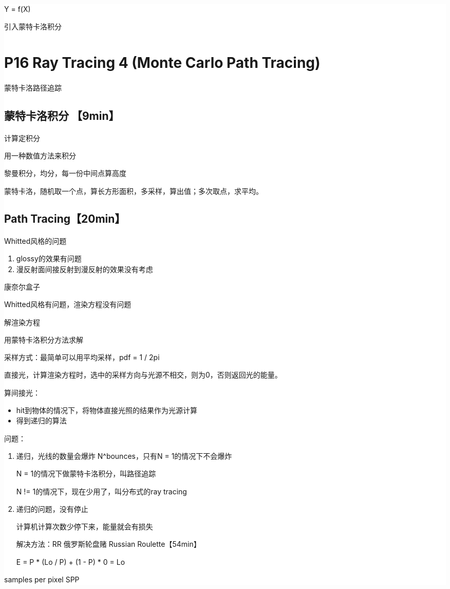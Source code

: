 Y = f(X)

引入蒙特卡洛积分

# P16 Ray Tracing 4 (Monte Carlo Path Tracing)

蒙特卡洛路径追踪

## 蒙特卡洛积分 【9min】

计算定积分

用一种数值方法来积分

黎曼积分，均分，每一份中间点算高度

蒙特卡洛，随机取一个点，算长方形面积，多采样，算出值；多次取点，求平均。

## Path Tracing【20min】

Whitted风格的问题

1. glossy的效果有问题
2. 漫反射面间接反射到漫反射的效果没有考虑

康奈尔盒子

Whitted风格有问题，渲染方程没有问题

解渲染方程

用蒙特卡洛积分方法求解

采样方式：最简单可以用平均采样，pdf = 1 / 2pi

直接光，计算渲染方程时，选中的采样方向与光源不相交，则为0，否则返回光的能量。

算间接光：

- hit到物体的情况下，将物体直接光照的结果作为光源计算
- 得到递归的算法

问题：

1. 递归，光线的数量会爆炸 N^bounces，只有N = 1的情况下不会爆炸

   N = 1的情况下做蒙特卡洛积分，叫路径追踪

   N != 1的情况下，现在少用了，叫分布式的ray tracing

2. 递归的问题，没有停止

   计算机计算次数少停下来，能量就会有损失

   解决方法：RR 俄罗斯轮盘赌 Russian Roulette【54min】

   E = P * (Lo / P) + (1 - P) * 0 = Lo

samples per pixel SPP
